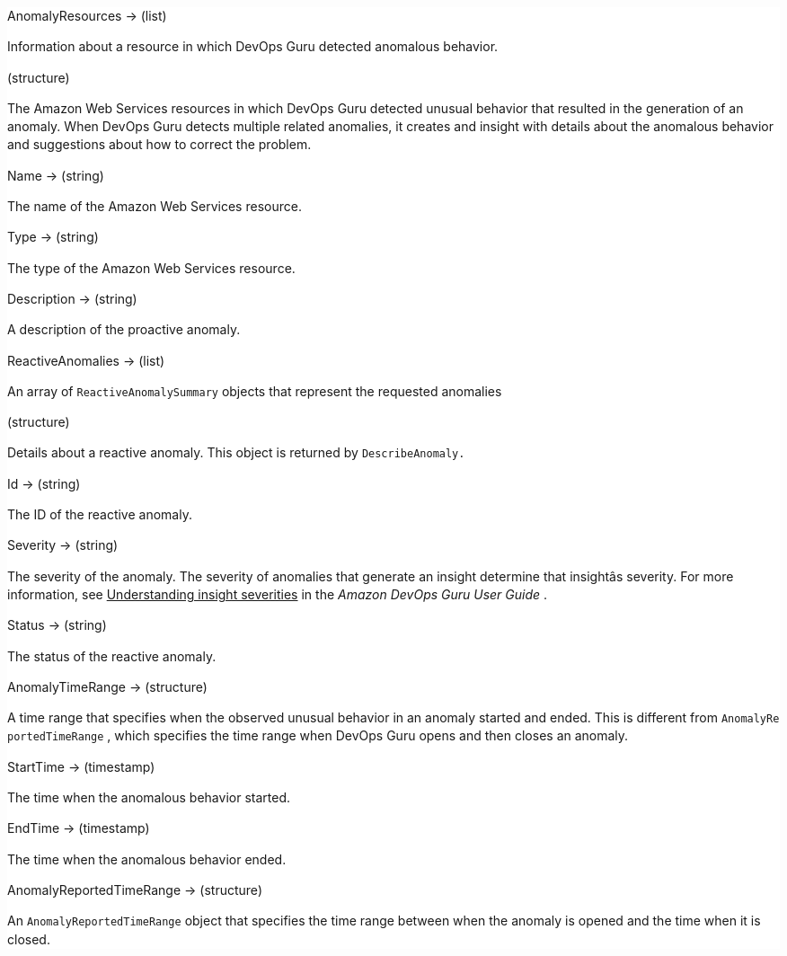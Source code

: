 AnomalyResources -> (list)

Information about a resource in which DevOps Guru detected anomalous behavior.

(structure)

The Amazon Web Services resources in which DevOps Guru detected unusual behavior that resulted in the generation of an anomaly. When DevOps Guru detects multiple related anomalies, it creates and insight with details about the anomalous behavior and suggestions about how to correct the problem.

Name -> (string)

The name of the Amazon Web Services resource.

Type -> (string)

The type of the Amazon Web Services resource.

Description -> (string)

A description of the proactive anomaly.

ReactiveAnomalies -> (list)

An array of `ReactiveAnomalySummary` objects that represent the requested anomalies

(structure)

Details about a reactive anomaly. This object is returned by `DescribeAnomaly.`

Id -> (string)

The ID of the reactive anomaly.

Severity -> (string)

The severity of the anomaly. The severity of anomalies that generate an insight determine that insightâs severity. For more information, see [Understanding insight severities](https://docs.aws.amazon.com/devops-guru/latest/userguide/working-with-insights.html#understanding-insights-severities) in the *Amazon DevOps Guru User Guide* .

Status -> (string)

The status of the reactive anomaly.

AnomalyTimeRange -> (structure)

A time range that specifies when the observed unusual behavior in an anomaly started and ended. This is different from `AnomalyReportedTimeRange` , which specifies the time range when DevOps Guru opens and then closes an anomaly.

StartTime -> (timestamp)

The time when the anomalous behavior started.

EndTime -> (timestamp)

The time when the anomalous behavior ended.

AnomalyReportedTimeRange -> (structure)

An `AnomalyReportedTimeRange` object that specifies the time range between when the anomaly is opened and the time when it is closed.
